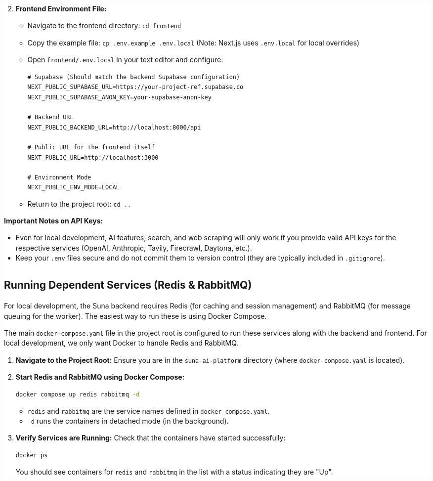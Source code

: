 2.  **Frontend Environment File:**
    *   Navigate to the frontend directory: `cd frontend`
    *   Copy the example file: `cp .env.example .env.local` (Note: Next.js uses `.env.local` for local overrides)
    *   Open `frontend/.env.local` in your text editor and configure:

        ```dotenv
        # Supabase (Should match the backend Supabase configuration)
        NEXT_PUBLIC_SUPABASE_URL=https://your-project-ref.supabase.co 
        NEXT_PUBLIC_SUPABASE_ANON_KEY=your-supabase-anon-key

        # Backend URL
        NEXT_PUBLIC_BACKEND_URL=http://localhost:8000/api

        # Public URL for the frontend itself
        NEXT_PUBLIC_URL=http://localhost:3000

        # Environment Mode
        NEXT_PUBLIC_ENV_MODE=LOCAL 
        ```
    *   Return to the project root: `cd ..`

**Important Notes on API Keys:**
*   Even for local development, AI features, search, and web scraping will only work if you provide valid API keys for the respective services (OpenAI, Anthropic, Tavily, Firecrawl, Daytona, etc.).
*   Keep your `.env` files secure and do not commit them to version control (they are typically included in `.gitignore`).

## Running Dependent Services (Redis & RabbitMQ)

For local development, the Suna backend requires Redis (for caching and session management) and RabbitMQ (for message queuing for the worker). The easiest way to run these is using Docker Compose.

The main `docker-compose.yaml` file in the project root is configured to run these services along with the backend and frontend. For local development, we only want Docker to handle Redis and RabbitMQ.

1.  **Navigate to the Project Root:**
    Ensure you are in the `suna-ai-platform` directory (where `docker-compose.yaml` is located).

2.  **Start Redis and RabbitMQ using Docker Compose:**
    ```bash
    docker compose up redis rabbitmq -d
    ```
    *   `redis` and `rabbitmq` are the service names defined in `docker-compose.yaml`.
    *   `-d` runs the containers in detached mode (in the background).

3.  **Verify Services are Running:**
    Check that the containers have started successfully:
    ```bash
    docker ps
    ```
    You should see containers for `redis` and `rabbitmq` in the list with a status indicating they are "Up".

